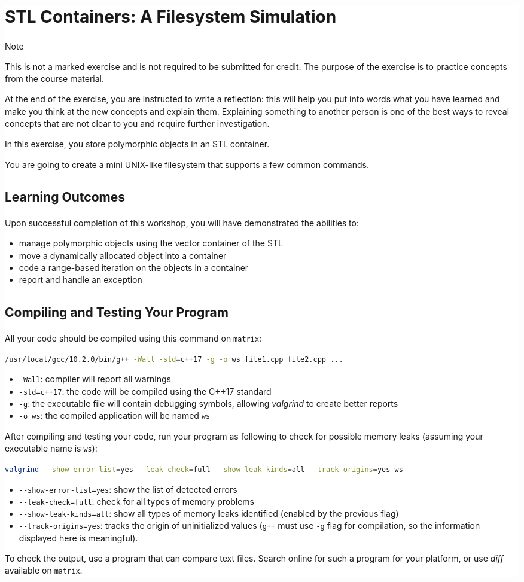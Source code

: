 # STL Containers: A Filesystem Simulation

> [!NOTE]
> This is not a marked exercise and is not required to be submitted for credit. The purpose of the exercise is to practice concepts from the course material.
>
> At the end of the exercise, you are instructed to write a reflection: this will help you put into words what you have learned and make you think at the new concepts and explain them.  Explaining something to another person is one of the best ways to reveal concepts that are not clear to you and require further investigation.

In this exercise, you store polymorphic objects in an STL container.

You are going to create a mini UNIX-like filesystem that supports a few common commands.


## Learning Outcomes

Upon successful completion of this workshop, you will have demonstrated the abilities to:

- manage polymorphic objects using the vector container of the STL
- move a dynamically allocated object into a container
- code a range-based iteration on the objects in a container
- report and handle an exception



## Compiling and Testing Your Program

All your code should be compiled using this command on `matrix`:

```bash
/usr/local/gcc/10.2.0/bin/g++ -Wall -std=c++17 -g -o ws file1.cpp file2.cpp ...
```

- `-Wall`: compiler will report all warnings
- `-std=c++17`: the code will be compiled using the C++17 standard
- `-g`: the executable file will contain debugging symbols, allowing *valgrind* to create better reports
- `-o ws`: the compiled application will be named `ws`

After compiling and testing your code, run your program as following to check for possible memory leaks (assuming your executable name is `ws`):

```bash
valgrind --show-error-list=yes --leak-check=full --show-leak-kinds=all --track-origins=yes ws
```

- `--show-error-list=yes`: show the list of detected errors
- `--leak-check=full`: check for all types of memory problems
- `--show-leak-kinds=all`: show all types of memory leaks identified (enabled by the previous flag)
- `--track-origins=yes`: tracks the origin of uninitialized values (`g++` must use `-g` flag for compilation, so the information displayed here is meaningful).

To check the output, use a program that can compare text files.  Search online for such a program for your platform, or use *diff* available on `matrix`.
